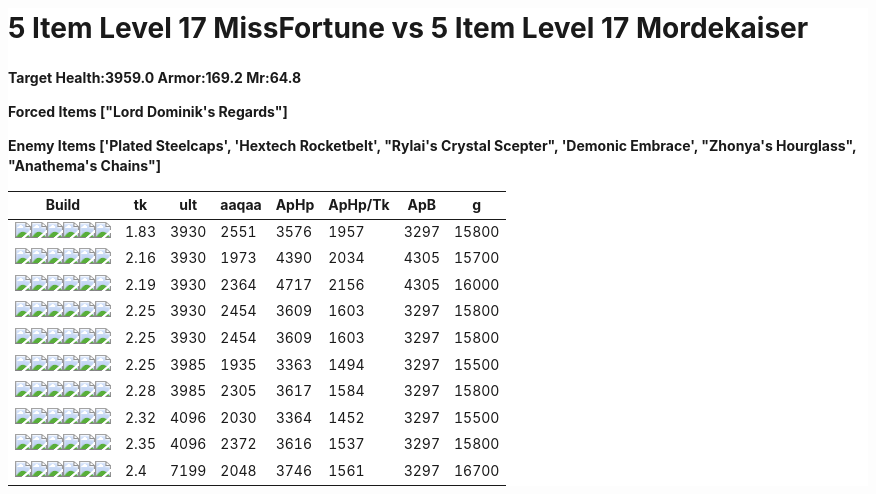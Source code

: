 


























































# 5 Item Level 17 MissFortune vs 5 Item Level 17 Mordekaiser

**Target Health:3959.0 Armor:169.2 Mr:64.8**


**Forced Items ["Lord Dominik's Regards"]**


**Enemy Items ['Plated Steelcaps', 'Hextech Rocketbelt', "Rylai's Crystal Scepter", 'Demonic Embrace', "Zhonya's Hourglass", "Anathema's Chains"]**




Build | tk | ult | aaqaa |ApHp | ApHp/Tk | ApB | g
-|-|-|-|-|-|-|-
![](/item/6672.png)![](/item/3124.png)![](/item/3036.png)![](/item/6676.png)![](/item/3153.png)![](/item/1001.png)|1.83|3930|2551|3576|1957|3297|15800
![](/item/6672.png)![](/item/3124.png)![](/item/3091.png)![](/item/3036.png)![](/item/6676.png)![](/item/1001.png)|2.16|3930|1973|4390|2034|4305|15700
![](/item/6676.png)![](/item/3036.png)![](/item/3091.png)![](/item/3124.png)![](/item/3153.png)![](/item/1001.png)|2.19|3930|2364|4717|2156|4305|16000
![](/item/6672.png)![](/item/3124.png)![](/item/3036.png)![](/item/6693.png)![](/item/3153.png)![](/item/1001.png)|2.25|3930|2454|3609|1603|3297|15800
![](/item/6672.png)![](/item/3124.png)![](/item/3036.png)![](/item/6696.png)![](/item/3153.png)![](/item/1001.png)|2.25|3930|2454|3609|1603|3297|15800
![](/item/6672.png)![](/item/3124.png)![](/item/3036.png)![](/item/6676.png)![](/item/3087.png)![](/item/1001.png)|2.25|3985|1935|3363|1494|3297|15500
![](/item/6676.png)![](/item/3087.png)![](/item/3036.png)![](/item/3153.png)![](/item/3124.png)![](/item/1001.png)|2.28|3985|2305|3617|1584|3297|15800
![](/item/6672.png)![](/item/3124.png)![](/item/3095.png)![](/item/3036.png)![](/item/6676.png)![](/item/1001.png)|2.32|4096|2030|3364|1452|3297|15500
![](/item/6676.png)![](/item/3095.png)![](/item/3036.png)![](/item/3153.png)![](/item/3124.png)![](/item/1001.png)|2.35|4096|2372|3616|1537|3297|15800
![](/item/3142.png)![](/item/3036.png)![](/item/6676.png)![](/item/6693.png)![](/item/3153.png)![](/item/1038.png)|2.4|7199|2048|3746|1561|3297|16700